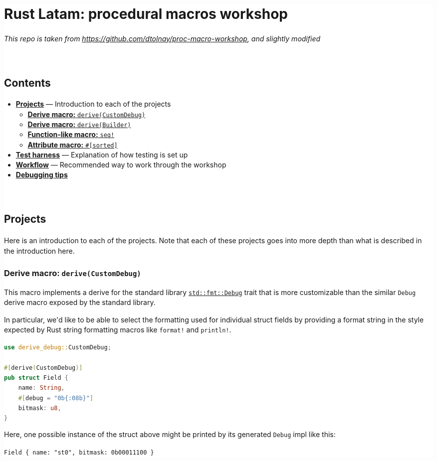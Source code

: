 # Rust Latam: procedural macros workshop

*This repo is taken from <https://github.com/dtolnay/proc-macro-workshop>, and slightly modified*

<br>

## Contents

- [**Projects**](#projects) — Introduction to each of the projects
  - [**Derive macro:** `derive(CustomDebug)`](#derive-macro-derivecustomdebug)
  - [**Derive macro:** `derive(Builder)`](#derive-macro-derivebuilder)
  - [**Function-like macro:** `seq!`](#function-like-macro-seq)
  - [**Attribute macro:** `#[sorted]`](#attribute-macro-sorted)
- [**Test harness**](#test-harness) — Explanation of how testing is set up
- [**Workflow**](#workflow) — Recommended way to work through the workshop
- [**Debugging tips**](#debugging-tips)

<br>

## Projects

Here is an introduction to each of the projects. Note that each of these projects goes into more depth than what is
described in the introduction here.

### Derive macro: `derive(CustomDebug)`

This macro implements a derive for the standard library [`std::fmt::Debug`]
trait that is more customizable than the similar `Debug` derive macro exposed by the standard library.

[`std::fmt::Debug`]: https://doc.rust-lang.org/std/fmt/trait.Debug.html

In particular, we'd like to be able to select the formatting used for individual struct fields by providing a format
string in the style expected by Rust string formatting macros like `format!` and `println!`.

```rust
use derive_debug::CustomDebug;

#[derive(CustomDebug)]
pub struct Field {
    name: String,
    #[debug = "0b{:08b}"]
    bitmask: u8,
}
```

Here, one possible instance of the struct above might be printed by its generated `Debug` impl like this:

```console
Field { name: "st0", bitmask: 0b00011100 }
```


[builder pattern]: https://en.wikipedia.org/wiki/Builder_pattern
[`std::process::Command`]: https://doc.rust-lang.org/std/process/struct.Command.html
[trybuild]: https://github.com/dtolnay/trybuild
[cargo expand]: https://github.com/dtolnay/cargo-expand